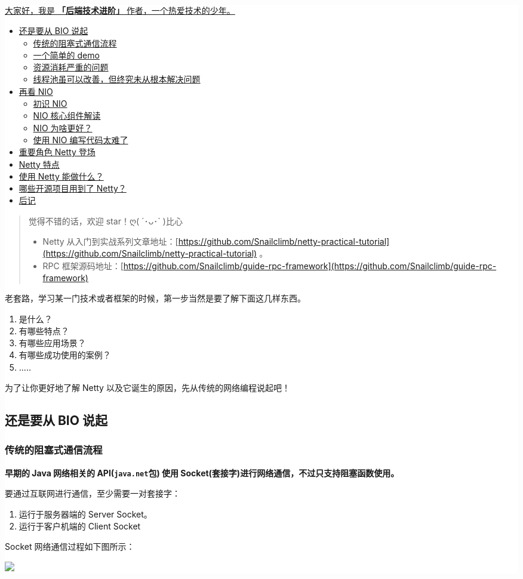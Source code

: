 [大家好，我是 **「后端技术进阶」** 作者，一个热爱技术的少年。](https://www.yuque.com/docs/share/aaa50642-c892-4c41-8c0c-9d2fc2b0d93c?#%20%E3%80%8A%E8%B5%B0%E8%BF%9B%E5%90%8E%E7%AB%AF%E6%8A%80%E6%9C%AF%E8%BF%9B%E9%98%B6%E3%80%8B)





- [还是要从 BIO 说起](#还是要从-bio-说起)
  - [传统的阻塞式通信流程](#传统的阻塞式通信流程)
  - [一个简单的 demo](#一个简单的-demo)
  - [资源消耗严重的问题](#资源消耗严重的问题)
  - [线程池虽可以改善，但终究未从根本解决问题](#线程池虽可以改善但终究未从根本解决问题)
- [再看 NIO](#再看-nio)
  - [初识 NIO](#初识-nio)
  - [NIO 核心组件解读](#nio-核心组件解读)
  - [NIO 为啥更好？](#nio-为啥更好)
  - [使用 NIO 编写代码太难了](#使用-nio-编写代码太难了)
- [重要角色 Netty 登场](#重要角色-netty-登场)
- [Netty 特点](#netty-特点)
- [使用 Netty 能做什么？](#使用-netty-能做什么)
- [哪些开源项目用到了 Netty？](#哪些开源项目用到了-netty)
- [后记](#后记)



> 觉得不错的话，欢迎 star！ღ( ´･ᴗ･` )比心
>
> - Netty 从入门到实战系列文章地址：[https://github.com/Snailclimb/netty-practical-tutorial](https://github.com/Snailclimb/netty-practical-tutorial) 。
> - RPC 框架源码地址：[https://github.com/Snailclimb/guide-rpc-framework](https://github.com/Snailclimb/guide-rpc-framework)

老套路，学习某一门技术或者框架的时候，第一步当然是要了解下面这几样东西。

1. 是什么？
2. 有哪些特点？
3. 有哪些应用场景？
4. 有哪些成功使用的案例？
5. .....

为了让你更好地了解 Netty 以及它诞生的原因，先从传统的网络编程说起吧！

## 还是要从 BIO 说起

### 传统的阻塞式通信流程

**早期的 Java 网络相关的 API(`java.net`包) 使用 Socket(套接字)进行网络通信，不过只支持阻塞函数使用。**

要通过互联网进行通信，至少需要一对套接字：

1. 运行于服务器端的 Server Socket。
2. 运行于客户机端的 Client Socket

Socket 网络通信过程如下图所示：

![](../pictures/socket-network-communication-process.png)

